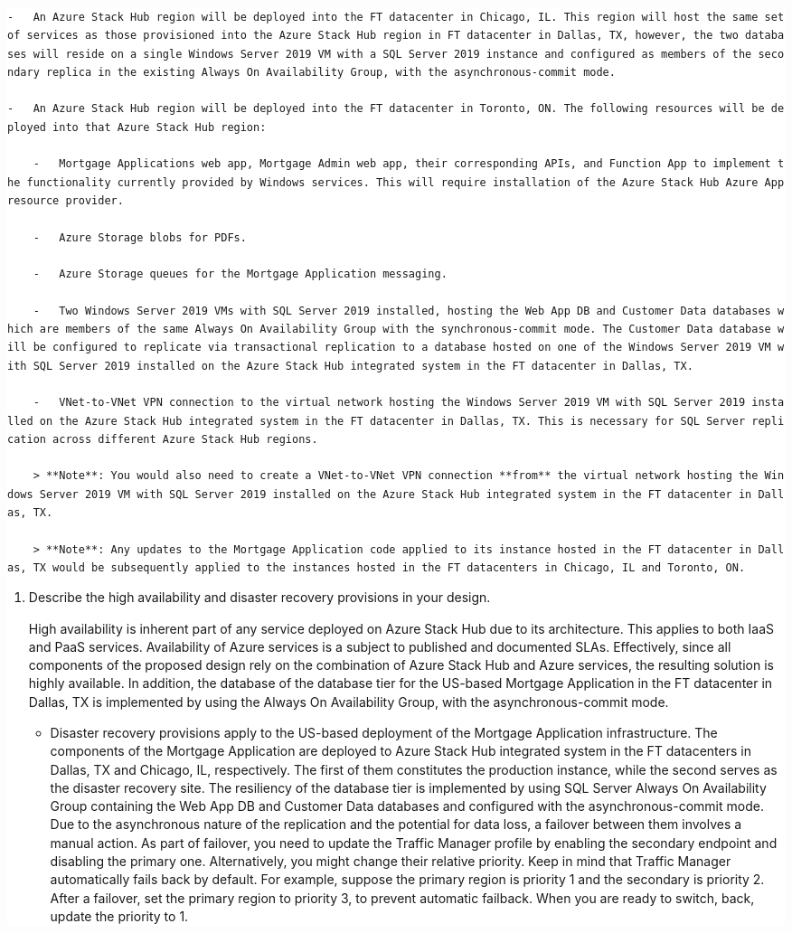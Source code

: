     -   An Azure Stack Hub region will be deployed into the FT datacenter in Chicago, IL. This region will host the same set of services as those provisioned into the Azure Stack Hub region in FT datacenter in Dallas, TX, however, the two databases will reside on a single Windows Server 2019 VM with a SQL Server 2019 instance and configured as members of the secondary replica in the existing Always On Availability Group, with the asynchronous-commit mode.

    -   An Azure Stack Hub region will be deployed into the FT datacenter in Toronto, ON. The following resources will be deployed into that Azure Stack Hub region:

        -   Mortgage Applications web app, Mortgage Admin web app, their corresponding APIs, and Function App to implement the functionality currently provided by Windows services. This will require installation of the Azure Stack Hub Azure App resource provider.

        -   Azure Storage blobs for PDFs.

        -   Azure Storage queues for the Mortgage Application messaging.

        -   Two Windows Server 2019 VMs with SQL Server 2019 installed, hosting the Web App DB and Customer Data databases which are members of the same Always On Availability Group with the synchronous-commit mode. The Customer Data database will be configured to replicate via transactional replication to a database hosted on one of the Windows Server 2019 VM with SQL Server 2019 installed on the Azure Stack Hub integrated system in the FT datacenter in Dallas, TX.

        -   VNet-to-VNet VPN connection to the virtual network hosting the Windows Server 2019 VM with SQL Server 2019 installed on the Azure Stack Hub integrated system in the FT datacenter in Dallas, TX. This is necessary for SQL Server replication across different Azure Stack Hub regions.

        > **Note**: You would also need to create a VNet-to-VNet VPN connection **from** the virtual network hosting the Windows Server 2019 VM with SQL Server 2019 installed on the Azure Stack Hub integrated system in the FT datacenter in Dallas, TX.

        > **Note**: Any updates to the Mortgage Application code applied to its instance hosted in the FT datacenter in Dallas, TX would be subsequently applied to the instances hosted in the FT datacenters in Chicago, IL and Toronto, ON. 

1.  Describe the high availability and disaster recovery provisions in your design.

    High availability is inherent part of any service deployed on Azure Stack Hub due to its architecture. This applies to both IaaS and PaaS services. Availability of Azure services is a subject to published and documented SLAs. Effectively, since all components of the proposed design rely on the combination of Azure Stack Hub and Azure services, the resulting solution is highly available. In addition, the database of the database tier for the US-based Mortgage Application in the FT datacenter in Dallas, TX is implemented by using the Always On Availability Group, with the asynchronous-commit mode.

    -   Disaster recovery provisions apply to the US-based deployment of the Mortgage Application infrastructure. The components of the Mortgage Application are deployed to Azure Stack Hub integrated system in the FT datacenters in Dallas, TX and Chicago, IL, respectively. The first of them constitutes the production instance, while the second serves as the disaster recovery site. The resiliency of the database tier is implemented by using SQL Server Always On Availability Group containing the Web App DB and Customer Data databases and configured with the asynchronous-commit mode. Due to the asynchronous nature of the replication and the potential for data loss, a failover between them involves a manual action. As part of failover, you need to update the Traffic Manager profile by enabling the secondary endpoint and disabling the primary one. Alternatively, you might change their relative priority. Keep in mind that Traffic Manager automatically fails back by default. For example, suppose the primary region is priority 1 and the secondary is priority 2. After a failover, set the primary region to priority 3, to prevent automatic failback. When you are ready to switch, back, update the priority to 1.
